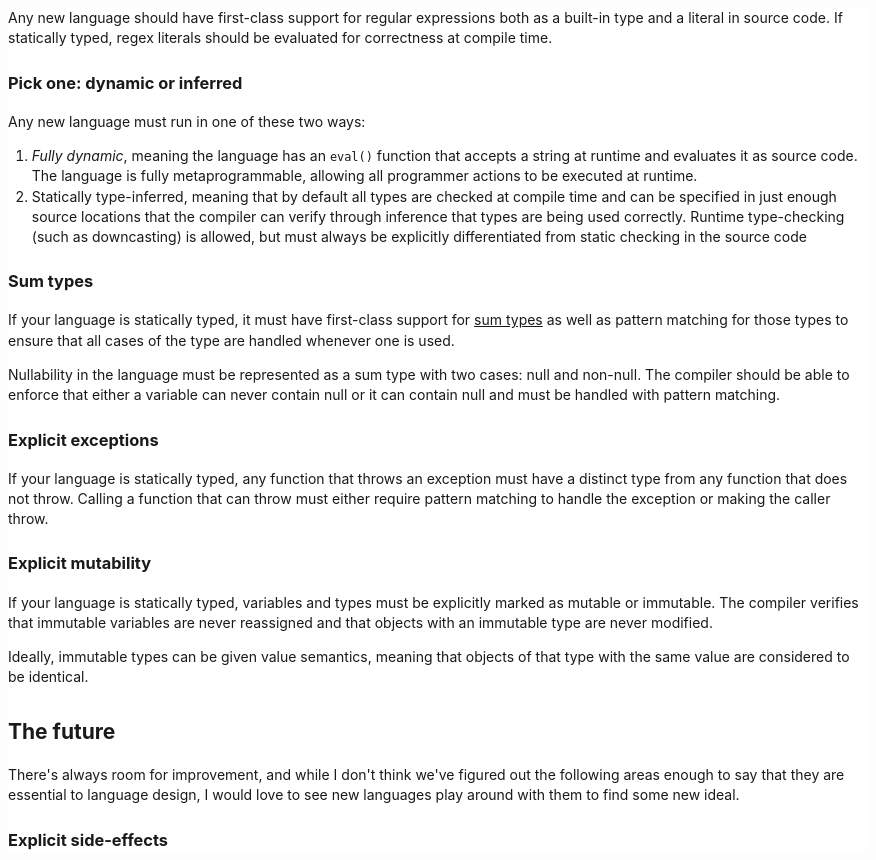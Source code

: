 Any new language should have first-class support for regular expressions both as
a built-in type and a literal in source code. If statically typed, regex
literals should be evaluated for correctness at compile time.

### Pick one: dynamic or inferred

Any new language must run in one of these two ways:

1. _Fully dynamic_, meaning the language has an `eval()` function that accepts a
   string at runtime and evaluates it as source code. The language is fully
   metaprogrammable, allowing all programmer actions to be executed at
   runtime.
2. Statically type-inferred, meaning that by default all types are checked at
   compile time and can be specified in just enough source locations that the
   compiler can verify through inference that types are being used correctly.
   Runtime type-checking (such as downcasting) is allowed, but must always be
   explicitly differentiated from static checking in the source code

### Sum types

If your language is statically typed, it must have first-class support for [sum
types][tag] as well as pattern matching for those types to ensure that all cases
of the type are handled whenever one is used.

Nullability in the language must be represented as a sum type with two cases:
null and non-null. The compiler should be able to enforce that either a variable
can never contain null or it can contain null and must be handled with pattern
matching.

[tag]: https://en.wikipedia.org/wiki/Tagged_union

### Explicit exceptions

If your language is statically typed, any function that throws an exception must
have a distinct type from any function that does not throw. Calling a function
that can throw must either require pattern matching to handle the exception or
making the caller throw.

### Explicit mutability

If your language is statically typed, variables and types must be explicitly
marked as mutable or immutable. The compiler verifies that immutable variables
are never reassigned and that objects with an immutable type are never modified.

Ideally, immutable types can be given value semantics, meaning that objects of
that type with the same value are considered to be identical.

## The future

There's always room for improvement, and while I don't think we've figured out
the following areas enough to say that they are essential to language design, I
would love to see new languages play around with them to find some new ideal.

### Explicit side-effects


[color]: https://journal.stuffwithstuff.com/2015/02/01/what-color-is-your-function/